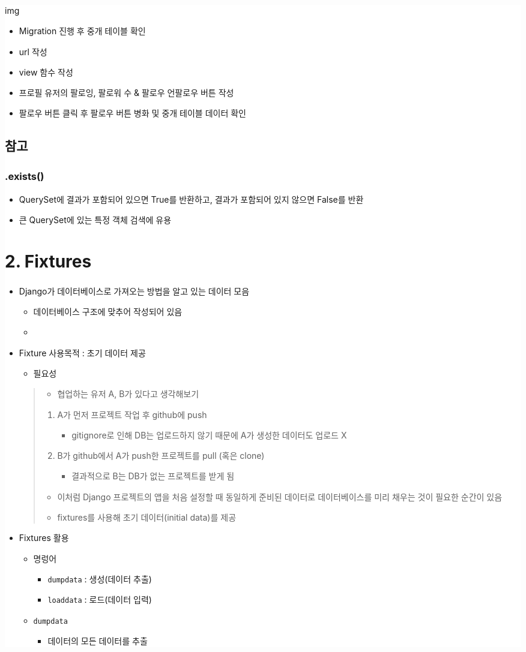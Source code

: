img

- Migration 진행 후 중개 테이블 확인

- url 작성

- view 함수 작성

- 프로필 유저의 팔로잉, 팔로워 수 & 팔로우 언팔로우 버튼 작성

- 팔로우 버튼 클릭 후 팔로우 버튼 병화 및 중개 테이블 데이터 확인



## 참고

### .exists()

- QuerySet에 결과가 포함되어 있으면 True를 반환하고, 결과가 포함되어 있지 않으면 False를 반환

- 큰 QuerySet에 있는 특정 객체 검색에 유용
  
  

# 2. Fixtures

- Django가 데이터베이스로 가져오는 방법을 알고 있는 데이터 모음
  
  - 데이터베이스 구조에 맞추어 작성되어 있음
  
  - 

- Fixture 사용목적 : 초기 데이터 제공
  
  - 필요성
  
  > - 협업하는 유저 A, B가 있다고 생각해보기
  > 1. A가 먼저 프로젝트 작업 후 github에 push
  >    
  >    - gitignore로 인해 DB는 업로드하지 않기 때문에 A가 생성한 데이터도 업로드 X
  > 
  > 2. B가 github에서 A가 push한 프로젝트를 pull (혹은 clone)
  >    
  >    - 결과적으로 B는 DB가 없는 프로젝트를 받게 됨
  > - 이처럼 Django 프로젝트의 앱을 처음 설정할 때 동일하게 준비된 데이터로 데이터베이스를 미리 채우는 것이 필요한 순간이 있음
  > 
  > - fixtures를 사용해 초기 데이터(initial data)를 제공

- Fixtures 활용
  
  - 명렁어
    
    - `dumpdata` : 생성(데이터 추출)
    
    - `loaddata`  : 로드(데이터 입력)
  
  - `dumpdata`
    
    - 데이터의 모든 데이터를 추출
    